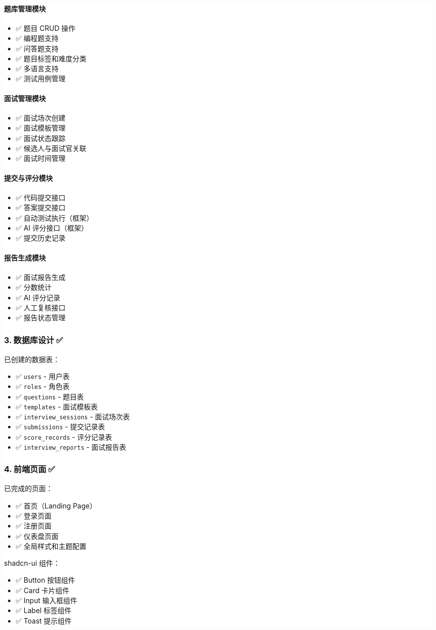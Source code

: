 #### 题库管理模块
- ✅ 题目 CRUD 操作
- ✅ 编程题支持
- ✅ 问答题支持
- ✅ 题目标签和难度分类
- ✅ 多语言支持
- ✅ 测试用例管理

#### 面试管理模块
- ✅ 面试场次创建
- ✅ 面试模板管理
- ✅ 面试状态跟踪
- ✅ 候选人与面试官关联
- ✅ 面试时间管理

#### 提交与评分模块
- ✅ 代码提交接口
- ✅ 答案提交接口
- ✅ 自动测试执行（框架）
- ✅ AI 评分接口（框架）
- ✅ 提交历史记录

#### 报告生成模块
- ✅ 面试报告生成
- ✅ 分数统计
- ✅ AI 评分记录
- ✅ 人工复核接口
- ✅ 报告状态管理

### 3. 数据库设计 ✅

已创建的数据表：
- ✅ `users` - 用户表
- ✅ `roles` - 角色表
- ✅ `questions` - 题目表
- ✅ `templates` - 面试模板表
- ✅ `interview_sessions` - 面试场次表
- ✅ `submissions` - 提交记录表
- ✅ `score_records` - 评分记录表
- ✅ `interview_reports` - 面试报告表

### 4. 前端页面 ✅

已完成的页面：
- ✅ 首页（Landing Page）
- ✅ 登录页面
- ✅ 注册页面
- ✅ 仪表盘页面
- ✅ 全局样式和主题配置

shadcn-ui 组件：
- ✅ Button 按钮组件
- ✅ Card 卡片组件
- ✅ Input 输入框组件
- ✅ Label 标签组件
- ✅ Toast 提示组件
